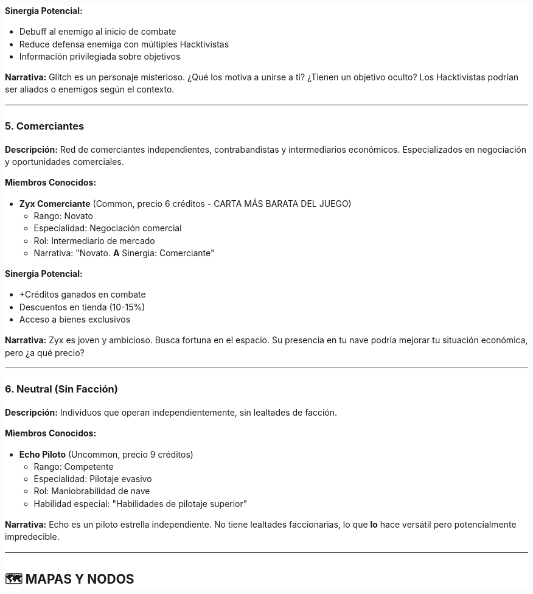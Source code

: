 **Sinergia Potencial:**
- Debuff al enemigo al inicio de combate
- Reduce defensa enemiga con múltiples Hacktivistas
- Información privilegiada sobre objetivos

**Narrativa:**
Glitch es un personaje misterioso. ¿Qué los motiva a unirse a ti? ¿Tienen un objetivo oculto? Los Hacktivistas podrían ser aliados o enemigos según el contexto.

---

### **5. Comerciantes**

**Descripción:**
Red de comerciantes independientes, contrabandistas y intermediarios económicos. Especializados en negociación y oportunidades comerciales.

**Miembros Conocidos:**
- **Zyx Comerciante** (Common, precio 6 créditos - CARTA MÁS BARATA DEL JUEGO)
  - Rango: Novato
  - Especialidad: Negociación comercial
  - Rol: Intermediario de mercado
  - Narrativa: "Novato. **A** Sinergia: Comerciante"

**Sinergia Potencial:**
- +Créditos ganados en combate
- Descuentos en tienda (10-15%)
- Acceso a bienes exclusivos

**Narrativa:**
Zyx es joven y ambicioso. Busca fortuna en el espacio. Su presencia en tu nave podría mejorar tu situación económica, pero ¿a qué precio?

---

### **6. Neutral (Sin Facción)**

**Descripción:**
Individuos que operan independientemente, sin lealtades de facción.

**Miembros Conocidos:**
- **Echo Piloto** (Uncommon, precio 9 créditos)
  - Rango: Competente
  - Especialidad: Pilotaje evasivo
  - Rol: Maniobrabilidad de nave
  - Habilidad especial: "Habilidades de pilotaje superior"

**Narrativa:**
Echo es un piloto estrella independiente. No tiene lealtades faccionarias, lo que **lo** hace versátil pero potencialmente impredecible.

---

## 🗺️ MAPAS Y NODOS
